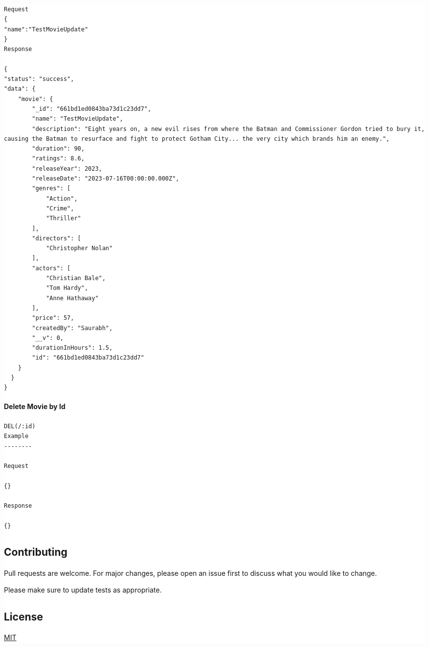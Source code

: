     Request
    {
    "name":"TestMovieUpdate"
    }
    Response

    {
    "status": "success",
    "data": {
        "movie": {
            "_id": "661bd1ed0843ba73d1c23dd7",
            "name": "TestMovieUpdate",
            "description": "Eight years on, a new evil rises from where the Batman and Commissioner Gordon tried to bury it, causing the Batman to resurface and fight to protect Gotham City... the very city which brands him an enemy.",
            "duration": 90,
            "ratings": 8.6,
            "releaseYear": 2023,
            "releaseDate": "2023-07-16T00:00:00.000Z",
            "genres": [
                "Action",
                "Crime",
                "Thriller"
            ],
            "directors": [
                "Christopher Nolan"
            ],
            "actors": [
                "Christian Bale",
                "Tom Hardy",
                "Anne Hathaway"
            ],
            "price": 57,
            "createdBy": "Saurabh",
            "__v": 0,
            "durationInHours": 1.5,
            "id": "661bd1ed0843ba73d1c23dd7"
        }
      }
    }
#### Delete Movie by Id
    DEL(/:id)
    Example
    --------

    Request

    {}

    Response

    {}
   



## Contributing

Pull requests are welcome. For major changes, please open an issue first
to discuss what you would like to change.

Please make sure to update tests as appropriate.

## License

[MIT](https://choosealicense.com/licenses/mit/)
